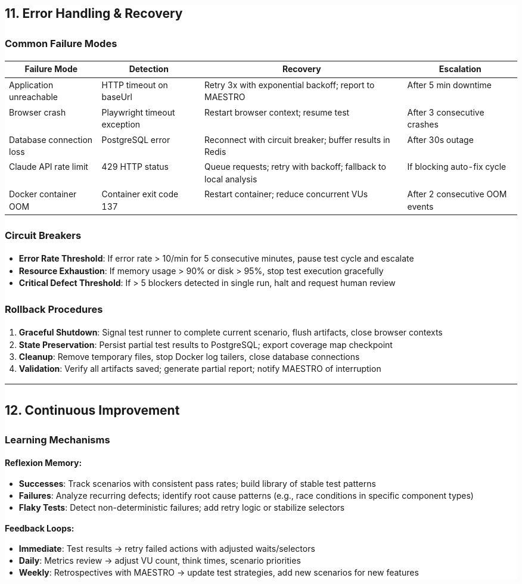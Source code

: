 
## 11. Error Handling & Recovery

### Common Failure Modes

| Failure Mode | Detection | Recovery | Escalation |
|--------------|-----------|----------|------------|
| Application unreachable | HTTP timeout on baseUrl | Retry 3x with exponential backoff; report to MAESTRO | After 5 min downtime |
| Browser crash | Playwright timeout exception | Restart browser context; resume test | After 3 consecutive crashes |
| Database connection loss | PostgreSQL error | Reconnect with circuit breaker; buffer results in Redis | After 30s outage |
| Claude API rate limit | 429 HTTP status | Queue requests; retry with backoff; fallback to local analysis | If blocking auto-fix cycle |
| Docker container OOM | Container exit code 137 | Restart container; reduce concurrent VUs | After 2 consecutive OOM events |

### Circuit Breakers
- **Error Rate Threshold**: If error rate > 10/min for 5 consecutive minutes, pause test cycle and escalate
- **Resource Exhaustion**: If memory usage > 90% or disk > 95%, stop test execution gracefully
- **Critical Defect Threshold**: If > 5 blockers detected in single run, halt and request human review

### Rollback Procedures
1. **Graceful Shutdown**: Signal test runner to complete current scenario, flush artifacts, close browser contexts
2. **State Preservation**: Persist partial test results to PostgreSQL; export coverage map checkpoint
3. **Cleanup**: Remove temporary files, stop Docker log tailers, close database connections
4. **Validation**: Verify all artifacts saved; generate partial report; notify MAESTRO of interruption

---

## 12. Continuous Improvement

### Learning Mechanisms

**Reflexion Memory:**
- **Successes**: Track scenarios with consistent pass rates; build library of stable test patterns
- **Failures**: Analyze recurring defects; identify root cause patterns (e.g., race conditions in specific component types)
- **Flaky Tests**: Detect non-deterministic failures; add retry logic or stabilize selectors

**Feedback Loops:**
- **Immediate**: Test results → retry failed actions with adjusted waits/selectors
- **Daily**: Metrics review → adjust VU count, think times, scenario priorities
- **Weekly**: Retrospectives with MAESTRO → update test strategies, add new scenarios for new features
